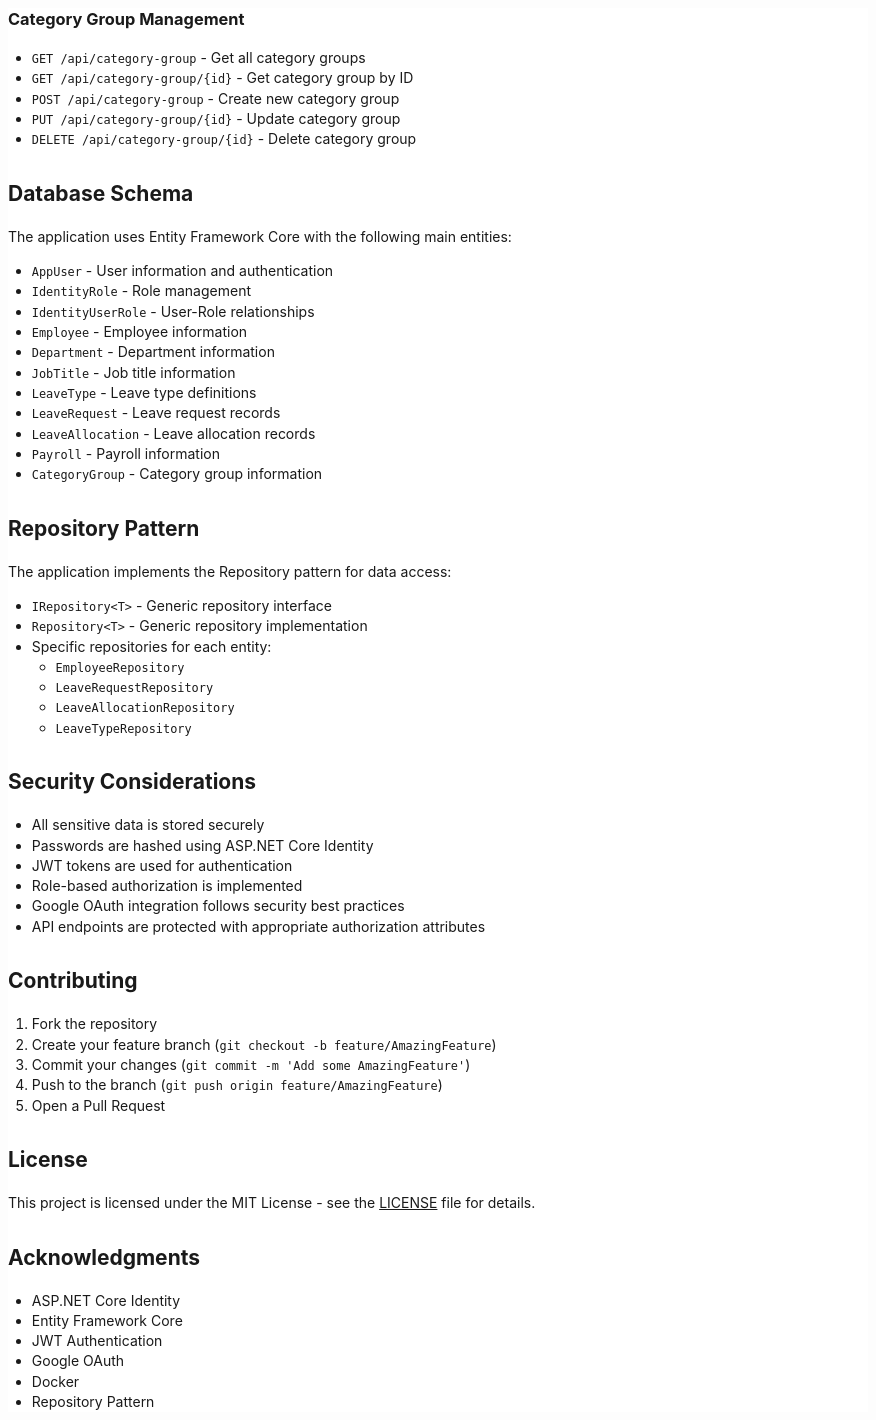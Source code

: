 ### Category Group Management
- `GET /api/category-group` - Get all category groups
- `GET /api/category-group/{id}` - Get category group by ID
- `POST /api/category-group` - Create new category group
- `PUT /api/category-group/{id}` - Update category group
- `DELETE /api/category-group/{id}` - Delete category group

## Database Schema

The application uses Entity Framework Core with the following main entities:
- `AppUser` - User information and authentication
- `IdentityRole` - Role management
- `IdentityUserRole` - User-Role relationships
- `Employee` - Employee information
- `Department` - Department information
- `JobTitle` - Job title information
- `LeaveType` - Leave type definitions
- `LeaveRequest` - Leave request records
- `LeaveAllocation` - Leave allocation records
- `Payroll` - Payroll information
- `CategoryGroup` - Category group information

## Repository Pattern

The application implements the Repository pattern for data access:
- `IRepository<T>` - Generic repository interface
- `Repository<T>` - Generic repository implementation
- Specific repositories for each entity:
  - `EmployeeRepository`
  - `LeaveRequestRepository`
  - `LeaveAllocationRepository`
  - `LeaveTypeRepository`

## Security Considerations

- All sensitive data is stored securely
- Passwords are hashed using ASP.NET Core Identity
- JWT tokens are used for authentication
- Role-based authorization is implemented
- Google OAuth integration follows security best practices
- API endpoints are protected with appropriate authorization attributes

## Contributing

1. Fork the repository
2. Create your feature branch (`git checkout -b feature/AmazingFeature`)
3. Commit your changes (`git commit -m 'Add some AmazingFeature'`)
4. Push to the branch (`git push origin feature/AmazingFeature`)
5. Open a Pull Request

## License

This project is licensed under the MIT License - see the [LICENSE](LICENSE) file for details.

## Acknowledgments

- ASP.NET Core Identity
- Entity Framework Core
- JWT Authentication
- Google OAuth
- Docker
- Repository Pattern 